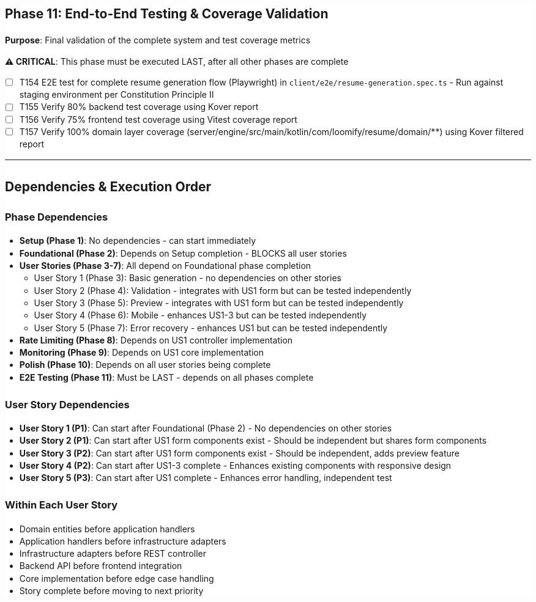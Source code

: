 
## Phase 11: End-to-End Testing & Coverage Validation

**Purpose**: Final validation of the complete system and test coverage metrics

**⚠️ CRITICAL**: This phase must be executed LAST, after all other phases are complete

- [ ] T154 E2E test for complete resume generation flow (Playwright) in `client/e2e/resume-generation.spec.ts` - Run against staging environment per Constitution Principle II
- [ ] T155 Verify 80% backend test coverage using Kover report
- [ ] T156 Verify 75% frontend test coverage using Vitest coverage report
- [ ] T157 Verify 100% domain layer coverage (server/engine/src/main/kotlin/com/loomify/resume/domain/**) using Kover filtered report

---

## Dependencies & Execution Order

### Phase Dependencies

- **Setup (Phase 1)**: No dependencies - can start immediately
- **Foundational (Phase 2)**: Depends on Setup completion - BLOCKS all user stories
- **User Stories (Phase 3-7)**: All depend on Foundational phase completion
  - User Story 1 (Phase 3): Basic generation - no dependencies on other stories
  - User Story 2 (Phase 4): Validation - integrates with US1 form but can be tested independently
  - User Story 3 (Phase 5): Preview - integrates with US1 form but can be tested independently
  - User Story 4 (Phase 6): Mobile - enhances US1-3 but can be tested independently
  - User Story 5 (Phase 7): Error recovery - enhances US1 but can be tested independently
- **Rate Limiting (Phase 8)**: Depends on US1 controller implementation
- **Monitoring (Phase 9)**: Depends on US1 core implementation
- **Polish (Phase 10)**: Depends on all user stories being complete
- **E2E Testing (Phase 11)**: Must be LAST - depends on all phases complete

### User Story Dependencies

- **User Story 1 (P1)**: Can start after Foundational (Phase 2) - No dependencies on other stories
- **User Story 2 (P1)**: Can start after US1 form components exist - Should be independent but shares form components
- **User Story 3 (P2)**: Can start after US1 form components exist - Should be independent, adds preview feature
- **User Story 4 (P2)**: Can start after US1-3 complete - Enhances existing components with responsive design
- **User Story 5 (P3)**: Can start after US1 complete - Enhances error handling, independent test

### Within Each User Story

- Domain entities before application handlers
- Application handlers before infrastructure adapters
- Infrastructure adapters before REST controller
- Backend API before frontend integration
- Core implementation before edge case handling
- Story complete before moving to next priority
